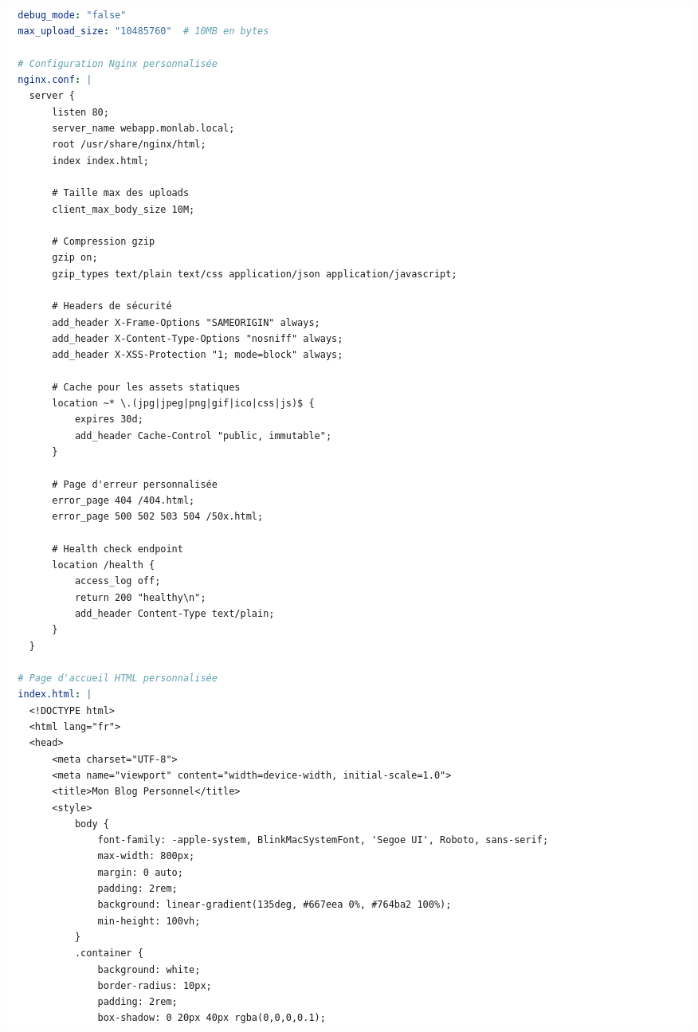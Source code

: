 ```yaml
  debug_mode: "false"
  max_upload_size: "10485760"  # 10MB en bytes

  # Configuration Nginx personnalisée
  nginx.conf: |
    server {
        listen 80;
        server_name webapp.monlab.local;
        root /usr/share/nginx/html;
        index index.html;

        # Taille max des uploads
        client_max_body_size 10M;

        # Compression gzip
        gzip on;
        gzip_types text/plain text/css application/json application/javascript;

        # Headers de sécurité
        add_header X-Frame-Options "SAMEORIGIN" always;
        add_header X-Content-Type-Options "nosniff" always;
        add_header X-XSS-Protection "1; mode=block" always;

        # Cache pour les assets statiques
        location ~* \.(jpg|jpeg|png|gif|ico|css|js)$ {
            expires 30d;
            add_header Cache-Control "public, immutable";
        }

        # Page d'erreur personnalisée
        error_page 404 /404.html;
        error_page 500 502 503 504 /50x.html;

        # Health check endpoint
        location /health {
            access_log off;
            return 200 "healthy\n";
            add_header Content-Type text/plain;
        }
    }

  # Page d'accueil HTML personnalisée
  index.html: |
    <!DOCTYPE html>
    <html lang="fr">
    <head>
        <meta charset="UTF-8">
        <meta name="viewport" content="width=device-width, initial-scale=1.0">
        <title>Mon Blog Personnel</title>
        <style>
            body {
                font-family: -apple-system, BlinkMacSystemFont, 'Segoe UI', Roboto, sans-serif;
                max-width: 800px;
                margin: 0 auto;
                padding: 2rem;
                background: linear-gradient(135deg, #667eea 0%, #764ba2 100%);
                min-height: 100vh;
            }
            .container {
                background: white;
                border-radius: 10px;
                padding: 2rem;
                box-shadow: 0 20px 40px rgba(0,0,0,0.1);
```